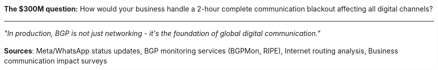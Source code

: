 **The $300M question:** How would your business handle a 2-hour complete communication blackout affecting all digital channels?

---

*"In production, BGP is not just networking - it's the foundation of global digital communication."*

**Sources**: Meta/WhatsApp status updates, BGP monitoring services (BGPMon, RIPE), Internet routing analysis, Business communication impact surveys